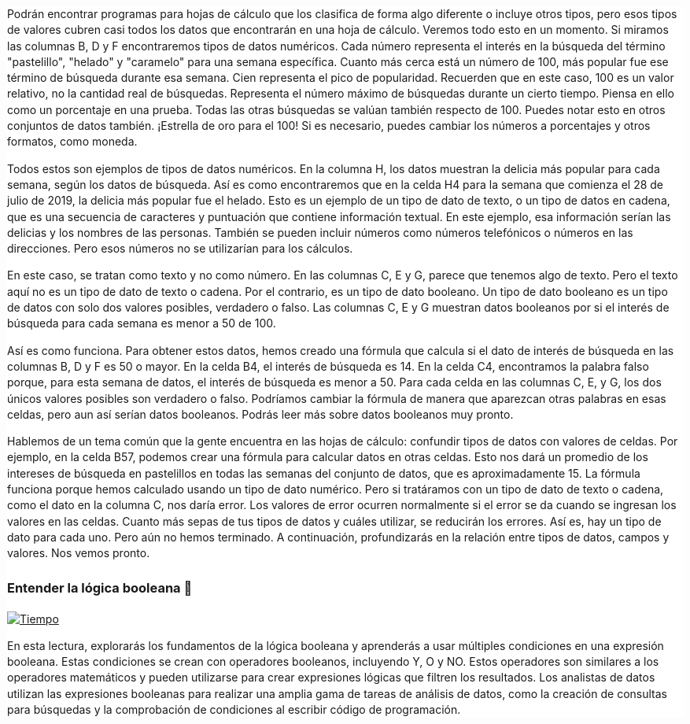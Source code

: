 Podrán encontrar programas para hojas de cálculo que los clasifica de forma algo diferente o incluye otros tipos, pero esos tipos de valores cubren casi todos los datos que encontrarán en una hoja de cálculo. Veremos todo esto en un momento. Si miramos las columnas B, D y F encontraremos tipos de datos numéricos. Cada número representa el interés en la búsqueda del término "pastelillo", "helado" y "caramelo" para una semana específica. Cuanto más cerca está un número de 100, más popular fue ese término de búsqueda durante esa semana. Cien representa el pico de popularidad. Recuerden que en este caso, 100 es un valor relativo, no la cantidad real de búsquedas. Representa el número máximo de búsquedas durante un cierto tiempo. Piensa en ello como un porcentaje en una prueba. Todas las otras búsquedas se valúan también respecto de 100. Puedes notar esto en otros conjuntos de datos también. ¡Estrella de oro para el 100! Si es necesario, puedes cambiar los números a porcentajes y otros formatos, como moneda. 

Todos estos son ejemplos de tipos de datos numéricos. En la columna H, los datos muestran la delicia más popular para cada semana, según los datos de búsqueda. Así es como encontraremos que en la celda H4 para la semana que comienza el 28 de julio de 2019, la delicia más popular fue el helado. Esto es un ejemplo de un tipo de dato de texto, o un tipo de datos en cadena, que es una secuencia de caracteres y puntuación que contiene información textual. En este ejemplo, esa información serían las delicias y los nombres de las personas. También se pueden incluir números como números telefónicos o números en las direcciones. Pero esos números no se utilizarían para los cálculos. 

En este caso, se tratan como texto y no como número. En las columnas C, E y G, parece que tenemos algo de texto. Pero el texto aquí no es un tipo de dato de texto o cadena. Por el contrario, es un tipo de dato booleano. Un tipo de dato booleano es un tipo de datos con solo dos valores posibles, verdadero o falso. Las columnas C, E y G muestran datos booleanos por si el interés de búsqueda para cada semana es menor a 50 de 100. 

Así es como funciona. Para obtener estos datos, hemos creado una fórmula que calcula si el dato de interés de búsqueda en las columnas B, D y F es 50 o mayor. En la celda B4, el interés de búsqueda es 14. En la celda C4, encontramos la palabra falso porque, para esta semana de datos, el interés de búsqueda es menor a 50. Para cada celda en las columnas C, E, y G, los dos únicos valores posibles son verdadero o falso. Podríamos cambiar la fórmula de manera que aparezcan otras palabras en esas celdas, pero aun así serían datos booleanos. Podrás leer más sobre datos booleanos muy pronto. 

Hablemos de un tema común que la gente encuentra en las hojas de cálculo: confundir tipos de datos con valores de celdas. Por ejemplo, en la celda B57, podemos crear una fórmula para calcular datos en otras celdas. Esto nos dará un promedio de los intereses de búsqueda en pastelillos en todas las semanas del conjunto de datos, que es aproximadamente 15. La fórmula funciona porque hemos calculado usando un tipo de dato numérico. Pero si tratáramos con un tipo de dato de texto o cadena, como el dato en la columna C, nos daría error. Los valores de error ocurren normalmente si el error se da cuando se ingresan los valores en las celdas. Cuanto más sepas de tus tipos de datos y cuáles utilizar, se reducirán los errores. Así es, hay un tipo de dato para cada uno. Pero aún no hemos terminado. A continuación, profundizarás en la relación entre tipos de datos, campos y valores. Nos vemos pronto.

### Entender la lógica booleana 📖

[![Tiempo](https://img.shields.io/badge/Tiempo-10%20minutos-blue.svg)](https://www.coursera.org/professional-certificates/analisis-de-datos-de-google)

En esta lectura, explorarás los fundamentos de la lógica booleana y aprenderás a usar múltiples condiciones en una expresión booleana. Estas condiciones se crean con operadores booleanos, incluyendo Y, O y NO. Estos operadores son similares a los operadores matemáticos y pueden utilizarse para crear expresiones lógicas que filtren los resultados. Los analistas de datos utilizan las expresiones booleanas para realizar una amplia gama de tareas de análisis de datos, como la creación de consultas para búsquedas y la comprobación de condiciones al escribir código de programación. 
